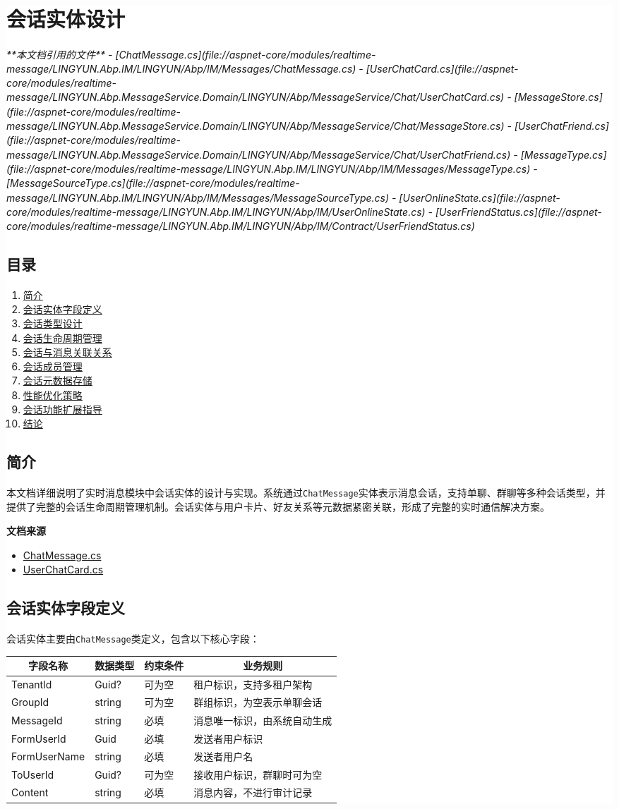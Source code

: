 # 会话实体设计

<cite>
**本文档引用的文件**   
- [ChatMessage.cs](file://aspnet-core/modules/realtime-message/LINGYUN.Abp.IM/LINGYUN/Abp/IM/Messages/ChatMessage.cs)
- [UserChatCard.cs](file://aspnet-core/modules/realtime-message/LINGYUN.Abp.MessageService.Domain/LINGYUN/Abp/MessageService/Chat/UserChatCard.cs)
- [MessageStore.cs](file://aspnet-core/modules/realtime-message/LINGYUN.Abp.MessageService.Domain/LINGYUN/Abp/MessageService/Chat/MessageStore.cs)
- [UserChatFriend.cs](file://aspnet-core/modules/realtime-message/LINGYUN.Abp.MessageService.Domain/LINGYUN/Abp/MessageService/Chat/UserChatFriend.cs)
- [MessageType.cs](file://aspnet-core/modules/realtime-message/LINGYUN.Abp.IM/LINGYUN/Abp/IM/Messages/MessageType.cs)
- [MessageSourceType.cs](file://aspnet-core/modules/realtime-message/LINGYUN.Abp.IM/LINGYUN/Abp/IM/Messages/MessageSourceType.cs)
- [UserOnlineState.cs](file://aspnet-core/modules/realtime-message/LINGYUN.Abp.IM/LINGYUN/Abp/IM/UserOnlineState.cs)
- [UserFriendStatus.cs](file://aspnet-core/modules/realtime-message/LINGYUN.Abp.IM/LINGYUN/Abp/IM/Contract/UserFriendStatus.cs)
</cite>

## 目录
1. [简介](#简介)
2. [会话实体字段定义](#会话实体字段定义)
3. [会话类型设计](#会话类型设计)
4. [会话生命周期管理](#会话生命周期管理)
5. [会话与消息关联关系](#会话与消息关联关系)
6. [会话成员管理](#会话成员管理)
7. [会话元数据存储](#会话元数据存储)
8. [性能优化策略](#性能优化策略)
9. [会话功能扩展指导](#会话功能扩展指导)
10. [结论](#结论)

## 简介
本文档详细说明了实时消息模块中会话实体的设计与实现。系统通过`ChatMessage`实体表示消息会话，支持单聊、群聊等多种会话类型，并提供了完整的会话生命周期管理机制。会话实体与用户卡片、好友关系等元数据紧密关联，形成了完整的实时通信解决方案。

**文档来源**
- [ChatMessage.cs](file://aspnet-core/modules/realtime-message/LINGYUN.Abp.IM/LINGYUN/Abp/IM/Messages/ChatMessage.cs)
- [UserChatCard.cs](file://aspnet-core/modules/realtime-message/LINGYUN.Abp.MessageService.Domain/LINGYUN/Abp/MessageService/Chat/UserChatCard.cs)

## 会话实体字段定义
会话实体主要由`ChatMessage`类定义，包含以下核心字段：

| 字段名称 | 数据类型 | 约束条件 | 业务规则 |
|---------|--------|---------|---------|
| TenantId | Guid? | 可为空 | 租户标识，支持多租户架构 |
| GroupId | string | 可为空 | 群组标识，为空表示单聊会话 |
| MessageId | string | 必填 | 消息唯一标识，由系统自动生成 |
| FormUserId | Guid | 必填 | 发送者用户标识 |
| FormUserName | string | 必填 | 发送者用户名 |
| ToUserId | Guid? | 可为空 | 接收用户标识，群聊时可为空 |
| Content | string | 必填 | 消息内容，不进行审计记录 |